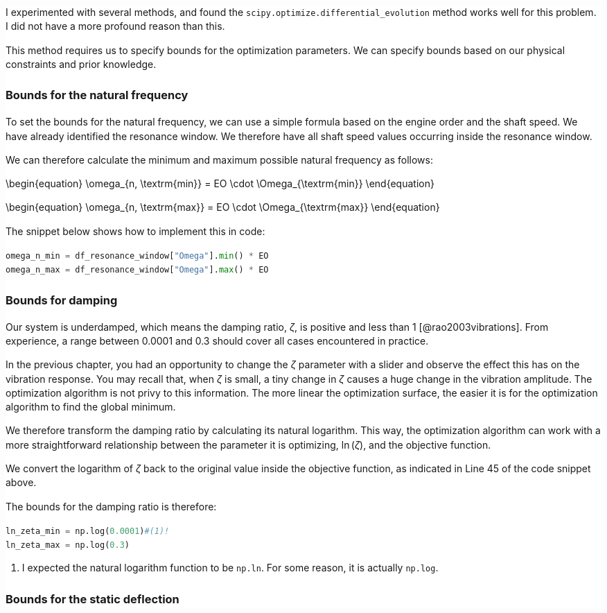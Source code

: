 I experimented with several methods, and found the `scipy.optimize.differential_evolution` method works well for this problem. I did not have a more profound reason than this. 

This method requires us to specify bounds for the optimization parameters. We can specify bounds based on our physical constraints and prior knowledge.

### Bounds for the natural frequency
To set the bounds for the natural frequency, we can use a simple formula based on the engine order and the shaft speed. We have already identified the resonance window. We therefore have all shaft speed values occurring inside the resonance window.

We can therefore calculate the minimum and maximum possible natural frequency as follows:

\begin{equation}
\omega_{n, \textrm{min}} = EO \cdot \Omega_{\textrm{min}}
\end{equation}

\begin{equation}
\omega_{n, \textrm{max}} = EO \cdot \Omega_{\textrm{max}}
\end{equation}

The snippet below shows how to implement this in code:
``` py linenums="1"
omega_n_min = df_resonance_window["Omega"].min() * EO
omega_n_max = df_resonance_window["Omega"].max() * EO
```

### Bounds for damping
Our system is underdamped, which means the damping ratio, $\zeta$, is positive and less than 1 [@rao2003vibrations]. From experience, a range between 0.0001 and 0.3 should cover all cases encountered in practice.

In the previous chapter, you had an opportunity to change the $\zeta$ parameter with a slider and observe the effect this has on the vibration response. You may recall that, when $\zeta$ is small, a tiny change in $\zeta$ causes a huge change in the vibration amplitude. The optimization algorithm is not privy to this information. The more linear the optimization surface, the easier it is for the optimization algorithm to find the global minimum.

We therefore transform the damping ratio by calculating its natural logarithm. This way, the optimization algorithm can work with a more straightforward relationship between the parameter it is optimizing, $\ln(\zeta)$, and the objective function. 

We convert the logarithm of $\zeta$ back to the original value inside the objective function, as indicated in Line 45 of the code snippet above.

The bounds for the damping ratio is therefore:

``` py linenums="1"
ln_zeta_min = np.log(0.0001)#(1)!
ln_zeta_max = np.log(0.3)
```

1.  I expected the natural logarithm function to be `np.ln`. For some reason, it is actually `np.log`.

### Bounds for the static deflection

